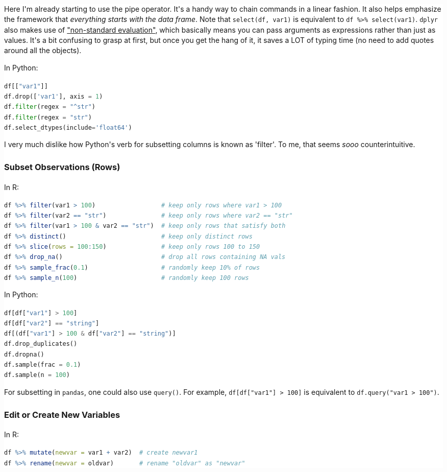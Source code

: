 Here I'm already starting to use the pipe operator. It's a handy way to chain commands in a linear fashion. It also helps emphasize the framework that *everything starts with the data frame*. Note that `select(df, var1)` is equivalent to `df %>% select(var1)`. `dplyr` also makes use of ["non-standard evaluation"](https://dplyr.tidyverse.org/articles/programming.html), which basically means you can pass arguments as expressions rather than just as values. It's a bit confusing to grasp at first, but once you get the hang of it, it saves a LOT of typing time (no need to add quotes around all the objects).

In Python:

```python
df[["var1"]]
df.drop(['var1'], axis = 1)
df.filter(regex = "^str")
df.filter(regex = "str")
df.select_dtypes(include='float64')
```

I very much dislike how Python's verb for subsetting columns is known as 'filter'. To me, that seems *sooo* counterintuitive.

### Subset Observations (Rows)

In R:

```r
df %>% filter(var1 > 100)                  # keep only rows where var1 > 100
df %>% filter(var2 == "str")               # keep only rows where var2 == "str"
df %>% filter(var1 > 100 & var2 == "str")  # keep only rows that satisfy both
df %>% distinct()                          # keep only distinct rows
df %>% slice(rows = 100:150)               # keep only rows 100 to 150
df %>% drop_na()                           # drop all rows containing NA vals
df %>% sample_frac(0.1)                    # randomly keep 10% of rows
df %>% sample_n(100)                       # randomly keep 100 rows
```

In Python:

```python
df[df["var1"] > 100]
df[df["var2"] == "string"]
df[(df["var1"] > 100 & df["var2"] == "string")]
df.drop_duplicates()
df.dropna()
df.sample(frac = 0.1)
df.sample(n = 100)
```

For subsetting in `pandas`, one could also use `query()`. For example, `df[df["var1"] > 100]` is equivalent to `df.query("var1 > 100")`.

### Edit or Create New Variables

In R:

```r
df %>% mutate(newvar = var1 + var2)  # create newvar1
df %>% rename(newvar = oldvar)       # rename "oldvar" as "newvar"
```
